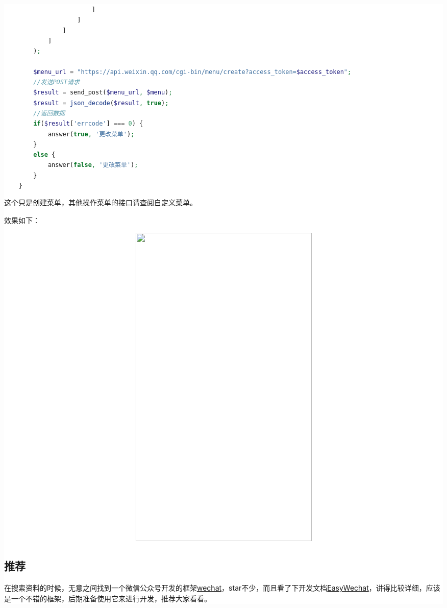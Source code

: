 ```php
                        ]
                    ]
                ]
            ]
        );

        $menu_url = "https://api.weixin.qq.com/cgi-bin/menu/create?access_token=$access_token";
        //发送POST请求
        $result = send_post($menu_url, $menu);
        $result = json_decode($result, true);
        //返回数据
        if($result['errcode'] === 0) {
            answer(true, '更改菜单');
        }
        else {
            answer(false, '更改菜单');
        }
    }
```

这个只是创建菜单，其他操作菜单的接口请查阅[自定义菜单](https://mp.weixin.qq.com/wiki?t=resource/res_main&id=mp1421141013&token=&lang=zh_CN)。

效果如下：
<p align="center" >
  <img src="http://ww2.sinaimg.cn/mw690/7746cd07jw1f67s9b3h6hj20ks10c78z.jpg" height=604 width=345>
</p>

## 推荐
在搜索资料的时候，无意之间找到一个微信公众号开发的框架[wechat](https://github.com/overtrue/wechat)，star不少，而且看了下开发文档[EasyWechat](https://easywechat.org/)，讲得比较详细，应该是一个不错的框架，后期准备使用它来进行开发，推荐大家看看。

